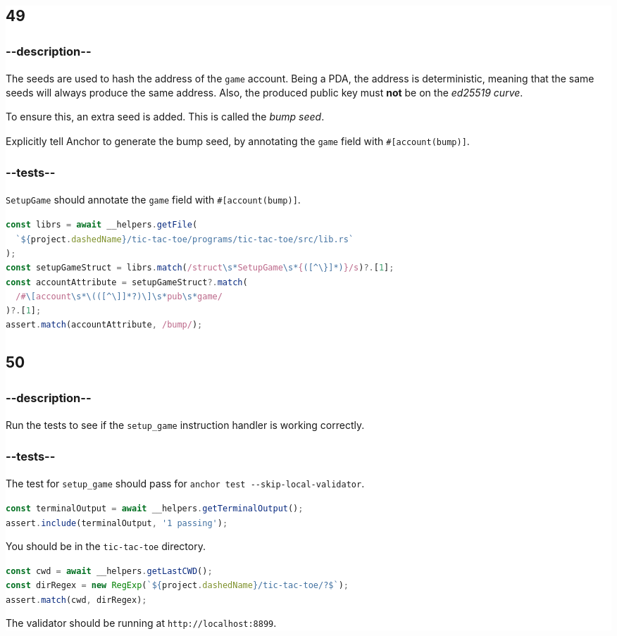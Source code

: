 ## 49

### --description--

The seeds are used to hash the address of the `game` account. Being a PDA, the address is deterministic, meaning that the same seeds will always produce the same address. Also, the produced public key must **not** be on the <dfn title="an elliptic curve compatible with 32-byte slices to generate.">ed25519 curve</dfn>.

To ensure this, an extra seed is added. This is called the <dfn title="an extra seed used to push an address off of a curve.">bump seed</dfn>.

Explicitly tell Anchor to generate the bump seed, by annotating the `game` field with `#[account(bump)]`.

### --tests--

`SetupGame` should annotate the `game` field with `#[account(bump)]`.

```js
const librs = await __helpers.getFile(
  `${project.dashedName}/tic-tac-toe/programs/tic-tac-toe/src/lib.rs`
);
const setupGameStruct = librs.match(/struct\s*SetupGame\s*{([^\}]*)}/s)?.[1];
const accountAttribute = setupGameStruct?.match(
  /#\[account\s*\(([^\]]*?)\]\s*pub\s*game/
)?.[1];
assert.match(accountAttribute, /bump/);
```

## 50

### --description--

Run the tests to see if the `setup_game` instruction handler is working correctly.

### --tests--

The test for `setup_game` should pass for `anchor test --skip-local-validator`.

```js
const terminalOutput = await __helpers.getTerminalOutput();
assert.include(terminalOutput, '1 passing');
```

You should be in the `tic-tac-toe` directory.

```js
const cwd = await __helpers.getLastCWD();
const dirRegex = new RegExp(`${project.dashedName}/tic-tac-toe/?$`);
assert.match(cwd, dirRegex);
```

The validator should be running at `http://localhost:8899`.
